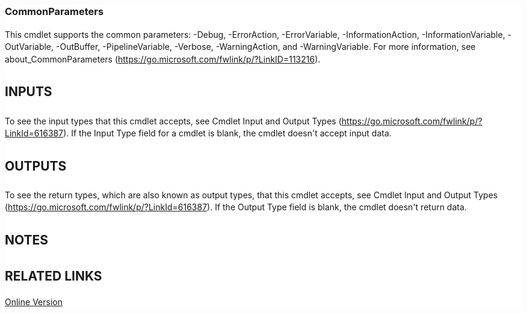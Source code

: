 ### CommonParameters
This cmdlet supports the common parameters: -Debug, -ErrorAction, -ErrorVariable, -InformationAction, -InformationVariable, -OutVariable, -OutBuffer, -PipelineVariable, -Verbose, -WarningAction, and -WarningVariable. For more information, see about_CommonParameters (https://go.microsoft.com/fwlink/p/?LinkID=113216).

## INPUTS

###  
To see the input types that this cmdlet accepts, see Cmdlet Input and Output Types (https://go.microsoft.com/fwlink/p/?LinkId=616387). If the Input Type field for a cmdlet is blank, the cmdlet doesn't accept input data.

## OUTPUTS

###  
To see the return types, which are also known as output types, that this cmdlet accepts, see Cmdlet Input and Output Types (https://go.microsoft.com/fwlink/p/?LinkId=616387). If the Output Type field is blank, the cmdlet doesn't return data.

## NOTES

## RELATED LINKS

[Online Version](https://technet.microsoft.com/library/1ea1f474-69d6-48c0-9beb-bfa4442c5dab.aspx)
